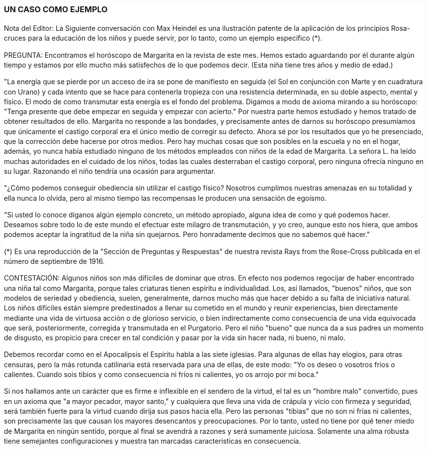 ### UN CASO COMO EJEMPLO

Nota del Editor: La Siguiente conversación con Max Heindel es una ilustración patente de la aplicación de los principios Rosa-cruces para la educación de los niños y puede servir, por lo tanto, como un ejemplo específico (*). 

PREGUNTA: Encontramos el horóscopo de Margarita en la revista de este mes. Hemos estado aguardando por él durante algún tiempo y estamos por ello mucho más satisfechos de lo que podemos decir. (Esta niña tiene tres años y medio de edad.) 

"La energía que se pierde por un acceso de ira se pone de manifiesto en seguida (el Sol en conjunción con Marte y en cuadratura con Urano) y cada intento que se hace para contenerla tropieza con una resistencia determinada, en su doble aspecto, mental y físico. El modo de como transmutar esta energía es el fondo del problema. Digamos a modo de axioma mirando a su horóscopo: "Tenga presente que debe empezar en seguida y empezar con acierto." Por nuestra parte hemos estudiado y hemos tratado de obtener resultados de ello. Margarita no responde a las bondades, y precisamente antes de darnos su horóscopo presumíamos que únicamente el castigo corporal era el único medio de corregir su defecto. Ahora sé por los resultados que yo he presenciado, que la corrección debe hacerse por otros medios. Pero hay muchas cosas que son posibles en la escuela y no en el hogar, además, yo nunca había estudiado ninguno de los métodos empleados con niños de la edad de Margarita. La señora L. ha leído muchas autoridades en el cuidado de los niños, todas las cuales desterraban el castigo corporal, pero ninguna ofrecía ninguno en su lugar. Razonando el niño tendría una ocasión para argumentar. 

"¿Cómo podemos conseguir obediencia sin utilizar el castigo físico? Nosotros cumplimos nuestras amenazas en su totalidad y ella nunca lo olvida, pero al mismo tiempo las recompensas le producen una sensación de egoísmo. 

"Si usted lo conoce díganos algún ejemplo concreto, un método apropiado, alguna idea de como y qué podemos hacer. Deseamos sobre todo lo de este mundo el efectuar este milagro de transmutación, y yo creo, aunque esto nos hiera, que ambos podemos aceptar la ingratitud de la niña sin quejarnos. Pero honradamente decimos que no sabemos qué hacer." 

(*) Es una reproducción de la "Sección de Preguntas y Respuestas" de nuestra revista Rays from the Rose-Cross publicada en el número de septiembre de 1916. 

CONTESTACIÓN: Algunos niños son más difíciles de dominar que otros. En efecto nos podemos regocijar de haber encontrado una niña tal como Margarita, porque tales criaturas tienen espíritu e individualidad. Los, así llamados, "buenos" niños, que son modelos de seriedad y obediencia, suelen, generalmente, darnos mucho más que hacer debido a su falta de iniciativa natural. Los niños difíciles están siempre predestinados a llenar su cometido en el mundo y reunir experiencias, bien directamente mediante una vida de virtuosa acción o de glorioso servicio, o bien indirectamente como consecuencia de una vida equivocada que será, posteriormente, corregida y transmutada en el Purgatorio. Pero el niño "bueno" que nunca da a sus padres un momento de disgusto, es propicio para crecer en tal condición y pasar por la vida sin hacer nada, ni bueno, ni malo. 

Debemos recordar como en el Apocalipsis el Espíritu habla a las siete iglesias. Para algunas de ellas hay elogios, para otras censuras, pero la más rotunda catilinaria está reservada para una de ellas, de este modo: "Yo os deseo o vosotros fríos o calientes. Cuando sois tibios y como consecuencia ni fríos ni calientes, yo os arrojo por mi boca." 

Si nos hallamos ante un carácter que es firme e inflexible en el sendero de la virtud, el tal es un "hombre malo" convertido, pues en un axioma que "a mayor pecador, mayor santo," y cualquiera que lleva una vida de crápula y vicio con firmeza y seguridad, será también fuerte para la virtud cuando dirija sus pasos hacia ella. Pero las personas "tibias" que no son ni frías ni calientes, son precisamente las que causan los mayores desencantos y preocupaciones. Por lo tanto, usted no tiene por qué tener miedo de Margarita en ningún sentido, porque al final se avendrá a razones y será sumamente juiciosa. Solamente una alma robusta tiene semejantes configuraciones y muestra tan marcadas características en consecuencia. 

